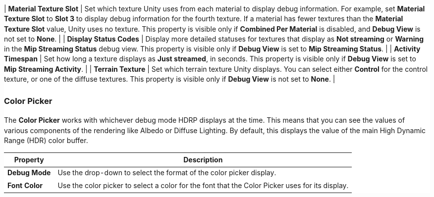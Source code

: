 | **Material Texture Slot** | Set which texture Unity uses from each material to display debug information. For example, set **Material Texture Slot** to **Slot 3** to display debug information for the fourth texture. If a material has fewer textures than the **Material Texture Slot** value, Unity uses no texture. This property is visible only if **Combined Per Material** is disabled, and **Debug View** is not set to **None**.                                                                                                                                                                                                                                                                                                                                                                                                                                                                                                                                                                                                                                                                                                                                                                                                                                                                                                |
| **Display Status Codes**  | Display more detailed statuses for textures that display as **Not streaming** or **Warning** in the **Mip Streaming Status** debug view. This property is visible only if **Debug View** is set to **Mip Streaming Status**.                                                                                                                                                                                                                                                                                                                                                                                                                                                                                                                                                                                                                                                                                                                                                                                                                                                                                                                                                                                                                                                                                    |
| **Activity Timespan**     | Set how long a texture displays as **Just streamed**, in seconds. This property is visible only if **Debug View** is set to **Mip Streaming Activity**.                                                                                                                                                                                                                                                                                                                                                                                                                                                                                                                                                                                                                                                                                                                                                                                                                                                                                                                                                                                                                                                                                                                                                         |
| **Terrain Texture**       | Set which terrain texture Unity displays. You can select either **Control** for the control texture, or one of the diffuse textures. This property is visible only if **Debug View** is not set to **None**.                                                                                                                                                                                                                                                                                                                                                                                                                                                                                                                                                                                                                                                                                                                                                                                                                                                                                                                                                                                                                                                                                                    |

### Color Picker

The **Color Picker** works with whichever debug mode HDRP displays at the time. This means that you can see the values of various components of the rendering like Albedo or Diffuse Lighting. By default, this displays the value of the main High Dynamic Range (HDR) color buffer.

| **Property**   | **Description**                                                                                 |
|----------------|-------------------------------------------------------------------------------------------------|
| **Debug Mode** | Use the drop-down to select the format of the color picker display.                             |
| **Font Color** | Use the color picker to select a color for the font that the Color Picker uses for its display. |

